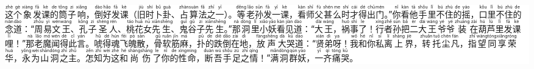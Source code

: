 <ruby>这<rt>zhè</rt></ruby><ruby>个<rt>gè</rt></ruby><ruby>象<rt>xiàng</rt></ruby><ruby>发<rt>fā</rt></ruby><ruby>课<rt>kè</rt></ruby><ruby>的<rt>de</rt></ruby><ruby>筒<rt>tǒng</rt></ruby><ruby>子<rt>zi</rt></ruby><ruby>响<rt>xiǎng</rt></ruby>，<ruby>倒<rt>dào</rt></ruby><ruby>好<rt>hǎo</rt></ruby><ruby>发<rt>fā</rt></ruby><ruby>课<rt>kè</rt></ruby>（<ruby>旧<rt>jiù</rt></ruby><ruby>时<rt>shí</rt></ruby><ruby>卜<rt>bǔ</rt></ruby><ruby>卦<rt>guà</rt></ruby>、<ruby>占<rt>zhàn</rt></ruby><ruby>算<rt>suàn</rt></ruby><ruby>法<rt>fǎ</rt></ruby><ruby>之<rt>zhī</rt></ruby><ruby>一<rt>yī</rt></ruby>）。<ruby>等<rt>děng</rt></ruby><ruby>老<rt>lǎo</rt></ruby><ruby>孙<rt>sūn</rt></ruby><ruby>发<rt>fā</rt></ruby><ruby>一<rt>yī</rt></ruby><ruby>课<rt>kè</rt></ruby>，<ruby>看<rt>kàn</rt></ruby><ruby>师<rt>shī</rt></ruby><ruby>父<rt>fù</rt></ruby><ruby>甚<rt>shén</rt></ruby><ruby>么<rt>me</rt></ruby><ruby>时<rt>shí</rt></ruby><ruby>才<rt>cái</rt></ruby><ruby>得<rt>dé</rt></ruby><ruby>出<rt>chū</rt></ruby><ruby>门<rt>mén</rt></ruby>。”<ruby>你<rt>nǐ</rt></ruby><ruby>看<rt>kàn</rt></ruby><ruby>他<rt>tā</rt></ruby><ruby>手<rt>shǒu</rt></ruby><ruby>里<rt>lǐ</rt></ruby><ruby>不<rt>bú</rt></ruby><ruby>住<rt>zhù</rt></ruby><ruby>的<rt>de</rt></ruby><ruby>摇<rt>yáo</rt></ruby>，<ruby>口<rt>kǒu</rt></ruby><ruby>里<rt>lǐ</rt></ruby><ruby>不<rt>bú</rt></ruby><ruby>住<rt>zhù</rt></ruby><ruby>的<rt>de</rt></ruby><ruby>念<rt>niàn</rt></ruby><ruby>道<rt>dào</rt></ruby>：“<ruby>周<rt>zhōu</rt></ruby><ruby>易<rt>yì</rt></ruby><ruby>文<rt>wén</rt></ruby><ruby>王<rt>wáng</rt></ruby>、<ruby>孔<rt>kǒng</rt></ruby><ruby>子<rt>zi</rt></ruby><ruby>圣<rt>shèng</rt></ruby><ruby>人<rt>rén</rt></ruby>、<ruby>桃<rt>táo</rt></ruby><ruby>花<rt>huā</rt></ruby><ruby>女<rt>nǚ</rt></ruby><ruby>先<rt>xiān</rt></ruby><ruby>生<rt>shēng</rt></ruby>、<ruby>鬼<rt>guǐ</rt></ruby><ruby>谷<rt>gǔ</rt></ruby><ruby>子<rt>zi</rt></ruby><ruby>先<rt>xiān</rt></ruby><ruby>生<rt>shēng</rt></ruby>。”<ruby>那<rt>nà</rt></ruby><ruby>洞<rt>dòng</rt></ruby><ruby>里<rt>lǐ</rt></ruby><ruby>小<rt>xiǎo</rt></ruby><ruby>妖<rt>yāo</rt></ruby><ruby>看<rt>kàn</rt></ruby><ruby>见<rt>jiàn</rt></ruby><ruby>道<rt>dào</rt></ruby>：“<ruby>大<rt>dài</rt></ruby><ruby>王<rt>wáng</rt></ruby>，<ruby>祸<rt>huò</rt></ruby><ruby>事<rt>shì</rt></ruby><ruby>了<rt>le</rt></ruby>！<ruby>行<rt>xíng</rt></ruby><ruby>者<rt>zhě</rt></ruby><ruby>孙<rt>sūn</rt></ruby><ruby>把<rt>bǎ</rt></ruby><ruby>二<rt>èr</rt></ruby><ruby>大<rt>dài</rt></ruby><ruby>王<rt>wáng</rt></ruby><ruby>爷<rt>yé</rt></ruby><ruby>爷<rt>yé</rt></ruby><ruby>装<rt>zhuāng</rt></ruby><ruby>在<rt>zài</rt></ruby><ruby>葫<rt>hú</rt></ruby><ruby>芦<rt>lú</rt></ruby><ruby>里<rt>lǐ</rt></ruby><ruby>发<rt>fā</rt></ruby><ruby>课<rt>kè</rt></ruby><ruby>哩<rt>lī</rt></ruby>！”<ruby>那<rt>nà</rt></ruby><ruby>老<rt>lǎo</rt></ruby><ruby>魔<rt>mó</rt></ruby><ruby>闻<rt>wén</rt></ruby><ruby>得<rt>dé</rt></ruby><ruby>此<rt>cǐ</rt></ruby><ruby>言<rt>yán</rt></ruby>。<ruby>唬<rt>hǔ</rt></ruby><ruby>得<rt>dé</rt></ruby><ruby>魂<rt>hún</rt></ruby><ruby>飞<rt>fēi</rt></ruby><ruby>魄<rt>pò</rt></ruby><ruby>散<rt>sàn</rt></ruby>，<ruby>骨<rt>gǔ</rt></ruby><ruby>软<rt>ruǎn</rt></ruby><ruby>筋<rt>jīn</rt></ruby><ruby>麻<rt>má</rt></ruby>，<ruby>扑<rt>pū</rt></ruby><ruby>的<rt>de</rt></ruby><ruby>跌<rt>diē</rt></ruby><ruby>倒<rt>dǎo</rt></ruby><ruby>在<rt>zài</rt></ruby><ruby>地<rt>dì</rt></ruby>，<ruby>放<rt>fàng</rt></ruby><ruby>声<rt>shēng</rt></ruby><ruby>大<rt>dà</rt></ruby><ruby>哭<rt>kū</rt></ruby><ruby>道<rt>dào</rt></ruby>：“<ruby>贤<rt>xián</rt></ruby><ruby>弟<rt>dì</rt></ruby><ruby>呀<rt>ya</rt></ruby>！<ruby>我<rt>wǒ</rt></ruby><ruby>和<rt>hé</rt></ruby><ruby>你<rt>nǐ</rt></ruby><ruby>私<rt>sī</rt></ruby><ruby>离<rt>lí</rt></ruby><ruby>上<rt>shàng</rt></ruby><ruby>界<rt>jiè</rt></ruby>，<ruby>转<rt>zhuǎn</rt></ruby><ruby>托<rt>tuō</rt></ruby><ruby>尘<rt>chén</rt></ruby><ruby>凡<rt>fán</rt></ruby>，<ruby>指<rt>zhǐ</rt></ruby><ruby>望<rt>wàng</rt></ruby><ruby>同<rt>tóng</rt></ruby><ruby>享<rt>xiǎng</rt></ruby><ruby>荣<rt>róng</rt></ruby><ruby>华<rt>huá</rt></ruby>，<ruby>永<rt>yǒng</rt></ruby><ruby>为<rt>wèi</rt></ruby><ruby>山<rt>shān</rt></ruby><ruby>洞<rt>dòng</rt></ruby><ruby>之<rt>zhī</rt></ruby><ruby>主<rt>zhǔ</rt></ruby>。<ruby>怎<rt>zěn</rt></ruby><ruby>知<rt>zhī</rt></ruby><ruby>为<rt>wèi</rt></ruby><ruby>这<rt>zhè</rt></ruby><ruby>和<rt>hé</rt></ruby><ruby>尚<rt>shàng</rt></ruby><ruby>伤<rt>shāng</rt></ruby><ruby>了<rt>le</rt></ruby><ruby>你<rt>nǐ</rt></ruby><ruby>的<rt>de</rt></ruby><ruby>性<rt>xìng</rt></ruby><ruby>命<rt>mìng</rt></ruby>，<ruby>断<rt>duàn</rt></ruby><ruby>吾<rt>wú</rt></ruby><ruby>手<rt>shǒu</rt></ruby><ruby>足<rt>zú</rt></ruby><ruby>之<rt>zhī</rt></ruby><ruby>情<rt>qíng</rt></ruby>！”<ruby>满<rt>mǎn</rt></ruby><ruby>洞<rt>dòng</rt></ruby><ruby>群<rt>qún</rt></ruby><ruby>妖<rt>yāo</rt></ruby>，<ruby>一<rt>yī</rt></ruby><ruby>齐<rt>qí</rt></ruby><ruby>痛<rt>tòng</rt></ruby><ruby>哭<rt>kū</rt></ruby>。
